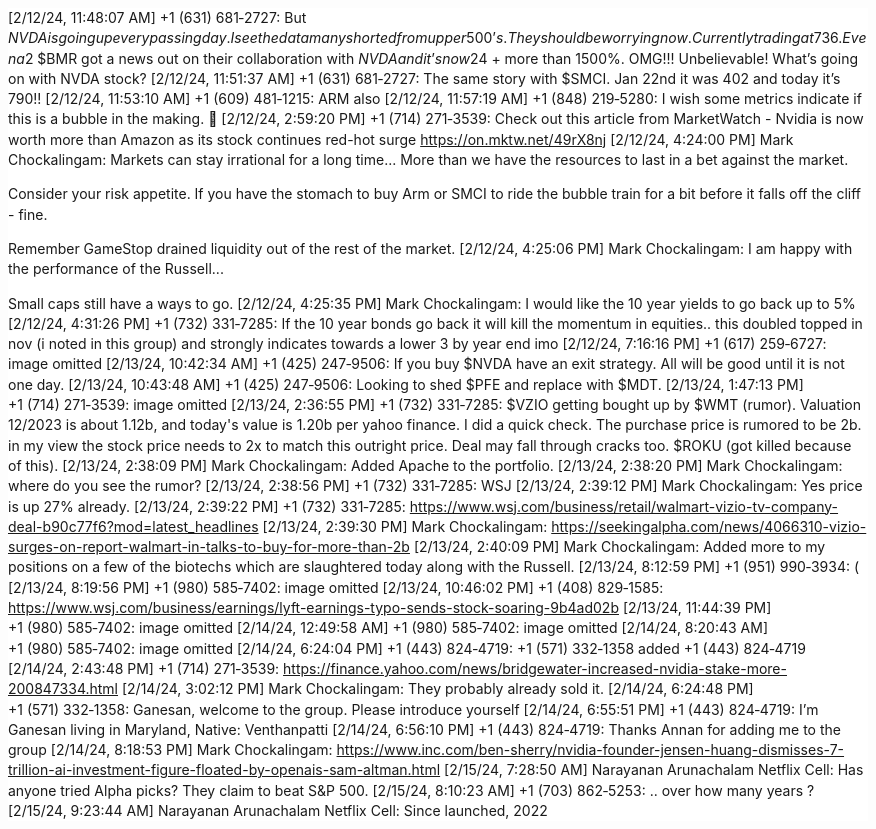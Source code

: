 [2/12/24, 11:48:07 AM] ‪+1 (631) 681‑2727‬: But $NVDA is going up every passing day.   I see the data many shorted from upper 500’s.  They should be worrying now.  Currently trading at 736.  Even a 2$ $BMR got a news out on their collaboration with $NVDA and it’s now 24$ + more than 1500%.  OMG!!! Unbelievable!    What’s going on with NVDA stock?
[2/12/24, 11:51:37 AM] ‪+1 (631) 681‑2727‬: The same story with $SMCI.   Jan 22nd it was 402 and today it’s 790!!
[2/12/24, 11:53:10 AM] ‪+1 (609) 481‑1215‬: ARM also
[2/12/24, 11:57:19 AM] ‪+1 (848) 219‑5280‬: I wish some metrics indicate if this is a bubble in the making. 🙂
[2/12/24, 2:59:20 PM] ‪+1 (714) 271‑3539‬: Check out this article from MarketWatch - Nvidia is now worth more than Amazon as its stock continues red-hot surge
https://on.mktw.net/49rX8nj
[2/12/24, 4:24:00 PM] Mark Chockalingam: Markets can stay irrational for a long time... More than we have the resources to last in a bet against the market.  

Consider your risk appetite.  If you have the stomach to buy Arm or SMCI to ride the bubble train for a bit before it falls off the cliff - fine.  

Remember GameStop drained liquidity out of the rest of the market.
[2/12/24, 4:25:06 PM] Mark Chockalingam: I am happy with the performance of the Russell...

Small caps still have a ways to go.
[2/12/24, 4:25:35 PM] Mark Chockalingam: I would like the 10 year yields to go back up to 5%
[2/12/24, 4:31:26 PM] ‪+1 (732) 331‑7285‬: If the 10 year bonds go back it will kill the momentum in equities.. this doubled topped in nov (i noted in this group) and strongly indicates towards a lower 3 by year end imo
‎[2/12/24, 7:16:16 PM] ‪+1 (617) 259‑6727‬: ‎image omitted
[2/13/24, 10:42:34 AM] ‪+1 (425) 247‑9506‬: If you buy $NVDA have an exit strategy. All will be good until it is not one day.
[2/13/24, 10:43:48 AM] ‪+1 (425) 247‑9506‬: Looking to shed $PFE and replace with $MDT.
‎[2/13/24, 1:47:13 PM] ‪+1 (714) 271‑3539‬: ‎image omitted
[2/13/24, 2:36:55 PM] ‪+1 (732) 331‑7285‬: $VZIO getting bought up by $WMT (rumor). Valuation 12/2023 is about 1.12b, and today's value is 1.20b per yahoo finance. I did a quick check. The purchase price is rumored to be 2b. in my view the stock price needs to 2x to match this outright price. Deal may fall through cracks too. $ROKU (got killed because of this).
[2/13/24, 2:38:09 PM] Mark Chockalingam: Added Apache to the portfolio.
[2/13/24, 2:38:20 PM] Mark Chockalingam: where do you see the rumor?
[2/13/24, 2:38:56 PM] ‪+1 (732) 331‑7285‬: WSJ
[2/13/24, 2:39:12 PM] Mark Chockalingam: Yes price is up 27% already.
[2/13/24, 2:39:22 PM] ‪+1 (732) 331‑7285‬: https://www.wsj.com/business/retail/walmart-vizio-tv-company-deal-b90c77f6?mod=latest_headlines
[2/13/24, 2:39:30 PM] Mark Chockalingam: https://seekingalpha.com/news/4066310-vizio-surges-on-report-walmart-in-talks-to-buy-for-more-than-2b
[2/13/24, 2:40:09 PM] Mark Chockalingam: Added more to my positions on a few of the biotechs which are slaughtered today along with the Russell.
[2/13/24, 8:12:59 PM] ‪+1 (951) 990‑3934‬: (
‎[2/13/24, 8:19:56 PM] ‪+1 (980) 585‑7402‬: ‎image omitted
[2/13/24, 10:46:02 PM] ‪+1 (408) 829‑1585‬: https://www.wsj.com/business/earnings/lyft-earnings-typo-sends-stock-soaring-9b4ad02b
‎[2/13/24, 11:44:39 PM] ‪+1 (980) 585‑7402‬: ‎image omitted
‎[2/14/24, 12:49:58 AM] ‪+1 (980) 585‑7402‬: ‎image omitted
‎[2/14/24, 8:20:43 AM] ‪+1 (980) 585‑7402‬: ‎image omitted
[2/14/24, 6:24:04 PM] ‪+1 (443) 824‑4719‬: ‎‪+1 (571) 332‑1358‬ added ‪+1 (443) 824‑4719‬
[2/14/24, 2:43:48 PM] ‪+1 (714) 271‑3539‬: https://finance.yahoo.com/news/bridgewater-increased-nvidia-stake-more-200847334.html
[2/14/24, 3:02:12 PM] Mark Chockalingam: They probably already sold it.
[2/14/24, 6:24:48 PM] ‪+1 (571) 332‑1358‬: Ganesan, welcome to the group. Please introduce yourself
[2/14/24, 6:55:51 PM] ‪+1 (443) 824‑4719‬: I’m Ganesan living in Maryland, Native: Venthanpatti
[2/14/24, 6:56:10 PM] ‪+1 (443) 824‑4719‬: Thanks Annan for adding me to the group
[2/14/24, 8:18:53 PM] Mark Chockalingam: https://www.inc.com/ben-sherry/nvidia-founder-jensen-huang-dismisses-7-trillion-ai-investment-figure-floated-by-openais-sam-altman.html
[2/15/24, 7:28:50 AM] Narayanan Arunachalam Netflix Cell: Has anyone tried Alpha picks? They claim to beat S&P 500.
[2/15/24, 8:10:23 AM] ‪+1 (703) 862‑5253‬: .. over how many years ?
[2/15/24, 9:23:44 AM] Narayanan Arunachalam Netflix Cell: Since launched, 2022